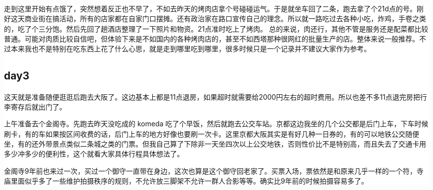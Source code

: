 走到这里开始有点饿了，突然想着反正也不早了，不如去昨天的烤肉店拿个号碰碰运气。于是就坐车回了二条，跑去拿了个21d点的号。刚好这天商业街在搞活动，所有的店家都在自家门口摆摊。还有政治家在路口宣传自己的理念。所以就一路吃过去各种小吃，炸鸡，手卷之类的，吃了个三分饱。然后先回了趟酒店整理了一下照片和物资。21点准时吃上了烤肉。
总的来说，肉还行，其他不管是服务还是配菜都比较普通。可能对肉质比较自信吧，但体验下来是不如国内的各种烤肉店的，甚至不如西塔那种很网红的批量生产的店。整体来说一般推荐。不过本来我也不是特别在吃东西上花了什么心思，就是走到哪里吃到哪里，很多时候只是一个记录并不建议大家作为参考。

## day3

这天就是准备随便逛逛后跑去大阪了。这边基本上都是11点退房，如果超时就需要给2000円左右的超时费用。所以也差不多11点退完房把行李寄存后就出门了。

上午准备去个金阁寺。先跑去昨天没吃成的 komeda 吃了个早饭，然后就跑去公交车站。京都这边我坐的几个公交都是后门上车，下车时候刷卡，有的车如果按区间收费的话，后门上车的地方好像也要刷一次卡。这里京都大阪其实是有好几种一日券的，有的可以地铁公交随便坐，有的还外带景点类似二条城之类的门票。但我自己算了下除非一天坐四次以上公交地铁，否则性价比不是特别高，而且失去了交通卡用多少冲多少的便利性，这个就看大家具体行程具体想法了。

金阁寺9年前也来过一次，买过一个御守一直带在身边，这次也算是这个御守回老家了。买票入场，票依然是和原来几乎一样的一个符，寺庙里面似乎多了一些维护拍摄秩序的规则，不允许放三脚架不允许一群人合影等等。确实比9年前的时候拍摄容易多了。

